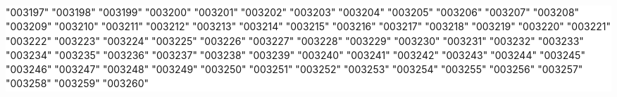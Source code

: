 "003197"
"003198"
"003199"
"003200"
"003201"
"003202"
"003203"
"003204"
"003205"
"003206"
"003207"
"003208"
"003209"
"003210"
"003211"
"003212"
"003213"
"003214"
"003215"
"003216"
"003217"
"003218"
"003219"
"003220"
"003221"
"003222"
"003223"
"003224"
"003225"
"003226"
"003227"
"003228"
"003229"
"003230"
"003231"
"003232"
"003233"
"003234"
"003235"
"003236"
"003237"
"003238"
"003239"
"003240"
"003241"
"003242"
"003243"
"003244"
"003245"
"003246"
"003247"
"003248"
"003249"
"003250"
"003251"
"003252"
"003253"
"003254"
"003255"
"003256"
"003257"
"003258"
"003259"
"003260"